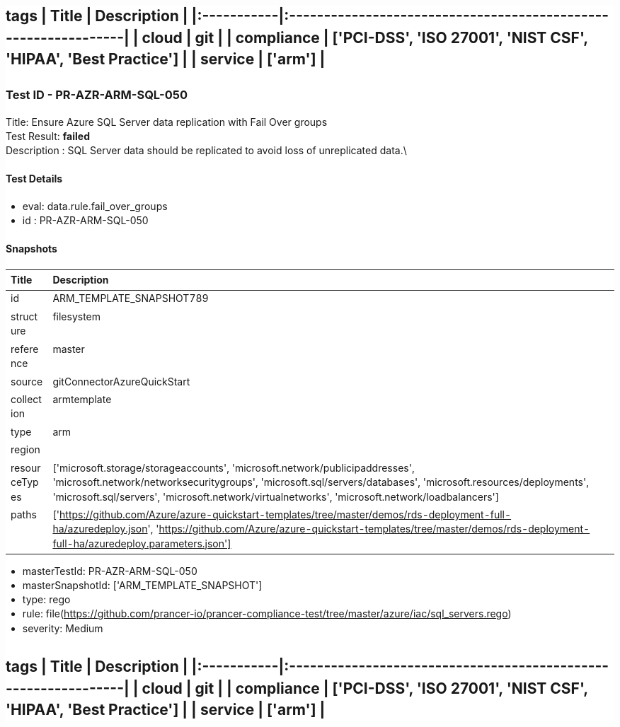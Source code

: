 tags
| Title      | Description                                                    |
|:-----------|:---------------------------------------------------------------|
| cloud      | git                                                            |
| compliance | ['PCI-DSS', 'ISO 27001', 'NIST CSF', 'HIPAA', 'Best Practice'] |
| service    | ['arm']                                                        |
----------------------------------------------------------------


### Test ID - PR-AZR-ARM-SQL-050
Title: Ensure Azure SQL Server data replication with Fail Over groups\
Test Result: **failed**\
Description : SQL Server data should be replicated to avoid loss of unreplicated data.\

#### Test Details
- eval: data.rule.fail_over_groups
- id : PR-AZR-ARM-SQL-050

#### Snapshots
| Title         | Description                                                                                                                                                                                                                                                                                    |
|:--------------|:-----------------------------------------------------------------------------------------------------------------------------------------------------------------------------------------------------------------------------------------------------------------------------------------------|
| id            | ARM_TEMPLATE_SNAPSHOT789                                                                                                                                                                                                                                                                       |
| structure     | filesystem                                                                                                                                                                                                                                                                                     |
| reference     | master                                                                                                                                                                                                                                                                                         |
| source        | gitConnectorAzureQuickStart                                                                                                                                                                                                                                                                    |
| collection    | armtemplate                                                                                                                                                                                                                                                                                    |
| type          | arm                                                                                                                                                                                                                                                                                            |
| region        |                                                                                                                                                                                                                                                                                                |
| resourceTypes | ['microsoft.storage/storageaccounts', 'microsoft.network/publicipaddresses', 'microsoft.network/networksecuritygroups', 'microsoft.sql/servers/databases', 'microsoft.resources/deployments', 'microsoft.sql/servers', 'microsoft.network/virtualnetworks', 'microsoft.network/loadbalancers'] |
| paths         | ['https://github.com/Azure/azure-quickstart-templates/tree/master/demos/rds-deployment-full-ha/azuredeploy.json', 'https://github.com/Azure/azure-quickstart-templates/tree/master/demos/rds-deployment-full-ha/azuredeploy.parameters.json']                                                  |

- masterTestId: PR-AZR-ARM-SQL-050
- masterSnapshotId: ['ARM_TEMPLATE_SNAPSHOT']
- type: rego
- rule: file(https://github.com/prancer-io/prancer-compliance-test/tree/master/azure/iac/sql_servers.rego)
- severity: Medium

tags
| Title      | Description                                                    |
|:-----------|:---------------------------------------------------------------|
| cloud      | git                                                            |
| compliance | ['PCI-DSS', 'ISO 27001', 'NIST CSF', 'HIPAA', 'Best Practice'] |
| service    | ['arm']                                                        |
----------------------------------------------------------------
